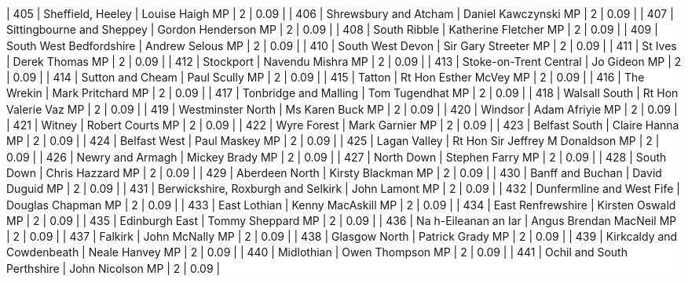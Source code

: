 | 405 | Sheffield, Heeley | Louise Haigh MP | 2 | 0.09 |
| 406 | Shrewsbury and Atcham | Daniel Kawczynski MP | 2 | 0.09 |
| 407 | Sittingbourne and Sheppey | Gordon Henderson MP | 2 | 0.09 |
| 408 | South Ribble | Katherine Fletcher MP | 2 | 0.09 |
| 409 | South West Bedfordshire | Andrew Selous MP | 2 | 0.09 |
| 410 | South West Devon | Sir Gary Streeter MP | 2 | 0.09 |
| 411 | St Ives | Derek Thomas MP | 2 | 0.09 |
| 412 | Stockport | Navendu Mishra MP | 2 | 0.09 |
| 413 | Stoke-on-Trent Central | Jo Gideon MP | 2 | 0.09 |
| 414 | Sutton and Cheam | Paul Scully MP | 2 | 0.09 |
| 415 | Tatton | Rt Hon Esther McVey MP | 2 | 0.09 |
| 416 | The Wrekin | Mark Pritchard MP | 2 | 0.09 |
| 417 | Tonbridge and Malling | Tom Tugendhat MP | 2 | 0.09 |
| 418 | Walsall South | Rt Hon Valerie Vaz MP | 2 | 0.09 |
| 419 | Westminster North | Ms Karen Buck MP | 2 | 0.09 |
| 420 | Windsor | Adam Afriyie MP | 2 | 0.09 |
| 421 | Witney | Robert Courts MP | 2 | 0.09 |
| 422 | Wyre Forest | Mark Garnier MP | 2 | 0.09 |
| 423 | Belfast South | Claire Hanna MP | 2 | 0.09 |
| 424 | Belfast West | Paul Maskey MP | 2 | 0.09 |
| 425 | Lagan Valley | Rt Hon Sir Jeffrey M Donaldson MP | 2 | 0.09 |
| 426 | Newry and Armagh | Mickey Brady MP | 2 | 0.09 |
| 427 | North Down | Stephen Farry MP | 2 | 0.09 |
| 428 | South Down | Chris Hazzard MP | 2 | 0.09 |
| 429 | Aberdeen North | Kirsty Blackman MP | 2 | 0.09 |
| 430 | Banff and Buchan | David Duguid MP | 2 | 0.09 |
| 431 | Berwickshire, Roxburgh and Selkirk | John Lamont MP | 2 | 0.09 |
| 432 | Dunfermline and West Fife | Douglas Chapman MP | 2 | 0.09 |
| 433 | East Lothian | Kenny MacAskill MP | 2 | 0.09 |
| 434 | East Renfrewshire | Kirsten Oswald MP | 2 | 0.09 |
| 435 | Edinburgh East | Tommy Sheppard MP | 2 | 0.09 |
| 436 | Na h-Eileanan an Iar | Angus Brendan MacNeil MP | 2 | 0.09 |
| 437 | Falkirk | John McNally MP | 2 | 0.09 |
| 438 | Glasgow North | Patrick Grady MP | 2 | 0.09 |
| 439 | Kirkcaldy and Cowdenbeath | Neale Hanvey MP | 2 | 0.09 |
| 440 | Midlothian | Owen Thompson MP | 2 | 0.09 |
| 441 | Ochil and South Perthshire | John Nicolson MP | 2 | 0.09 |